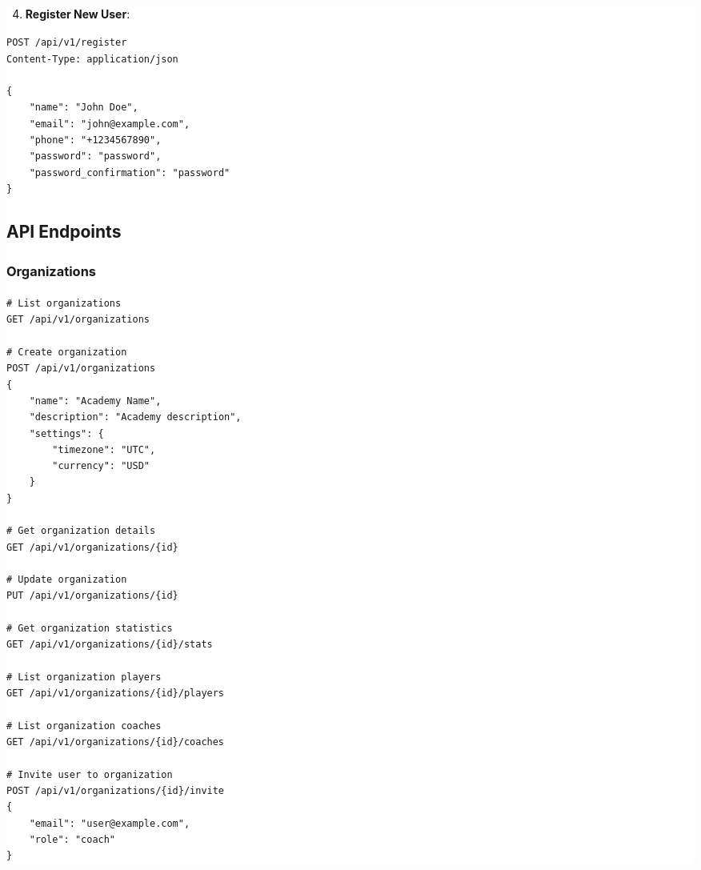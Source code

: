 4. **Register New User**:
```http
POST /api/v1/register
Content-Type: application/json

{
    "name": "John Doe",
    "email": "john@example.com",
    "phone": "+1234567890",
    "password": "password",
    "password_confirmation": "password"
}
```

## API Endpoints

### Organizations

```http
# List organizations
GET /api/v1/organizations

# Create organization
POST /api/v1/organizations
{
    "name": "Academy Name",
    "description": "Academy description",
    "settings": {
        "timezone": "UTC",
        "currency": "USD"
    }
}

# Get organization details
GET /api/v1/organizations/{id}

# Update organization
PUT /api/v1/organizations/{id}

# Get organization statistics
GET /api/v1/organizations/{id}/stats

# List organization players
GET /api/v1/organizations/{id}/players

# List organization coaches
GET /api/v1/organizations/{id}/coaches

# Invite user to organization
POST /api/v1/organizations/{id}/invite
{
    "email": "user@example.com",
    "role": "coach"
}
```
